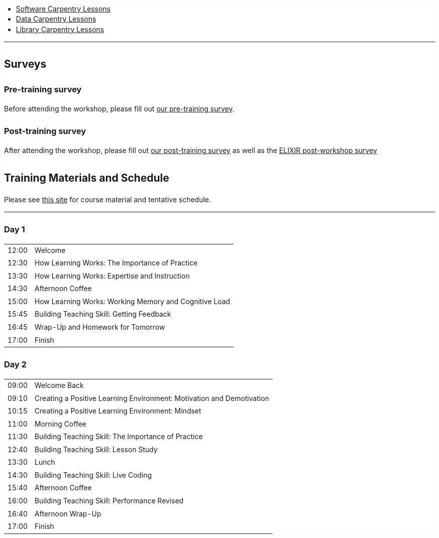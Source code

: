   <ul>
  <li><a href="{{ site.swc_site }}/lessons">Software Carpentry Lessons</a></li>
  <li><a href="{{ site.dc_site }}/lessons">Data Carpentry Lessons</a></li>
  <li><a href="{{ site.lc_site }}/lessons">Library Carpentry Lessons</a></li>
  </ul>


<hr/>

<h2 id="surveys">Surveys</h2>

<h3 id="pre_workshop_survey">Pre-training survey</h3>

<p>
  Before attending the workshop, please fill out <a href="{{ site.instructor_pre_survey }}{{ site.github.project_title }}">our pre-training survey</a>.
</p>

<h3 id ="post_workshop_survey">Post-training survey</h3>

<p>
  After attending the workshop, please fill out <a href="{{ site.instructor_post_survey }}{{ site.github.project_title }}"> our post-training survey</a> as well as the <a href="https://www.surveymonkey.co.uk/r/B87TWBF">ELIXIR post-workshop survey</a> 
</p>


<h2 id="materials" name="materials">Training Materials and Schedule</h2>

<p>
  Please see <a href="{{ site.training_site }}">this site</a> for course material and tentative schedule.
</p>


<hr/>

<div class="row">
  <div class="col-md-6">
    <h3>Day 1</h3>
    <table class="table table-striped">
      <tr> <td>12:00</td> <td>Welcome </td> </tr>
      <tr> <td>12:30</td> <td>How Learning Works: The Importance of Practice </td> </tr>
      <tr> <td>13:30</td> <td>How Learning Works: Expertise and Instruction </td> </tr>
      <tr> <td>14:30</td> <td>Afternoon Coffee </td> </tr>
      <tr> <td>15:00</td> <td>How Learning Works: Working Memory and Cognitive Load </td> </tr>
      <tr> <td>15:45</td> <td>Building Teaching Skill: Getting Feedback </td> </tr>
      <tr> <td>16:45</td> <td>Wrap-Up and Homework for Tomorrow </td> </tr>
      <tr> <td>17:00</td> <td>Finish </td> </tr>
    </table>
  </div>
  <div class="col-md-6">
    <h3>Day 2</h3>
    <table class="table table-striped">
      <tr> <td>09:00</td> <td>Welcome Back </td> </tr>
      <tr> <td>09:10</td> <td>Creating a Positive Learning Environment: Motivation and Demotivation </td> </tr>
      <tr> <td>10:15</td> <td>Creating a Positive Learning Environment: Mindset </td> </tr>
      <tr> <td>11:00</td> <td>Morning Coffee </td> </tr>
      <tr> <td>11:30</td> <td>Building Teaching Skill: The Importance of Practice </td> </tr>
      <tr> <td>12:40</td> <td>Building Teaching Skill: Lesson Study </td> </tr>
      <tr> <td>13:30</td> <td>Lunch </td> </tr>
      <tr> <td>14:30</td> <td>Building Teaching Skill: Live Coding </td> </tr>
      <tr> <td>15:40</td> <td>Afternoon Coffee </td> </tr>
      <tr> <td>16:00</td> <td>Building Teaching Skill: Performance Revised </td> </tr>
      <tr> <td>16:40</td> <td>Afternoon Wrap-Up </td> </tr>
      <tr> <td>17:00</td> <td>Finish </td> </tr>
    </table>
  </div>